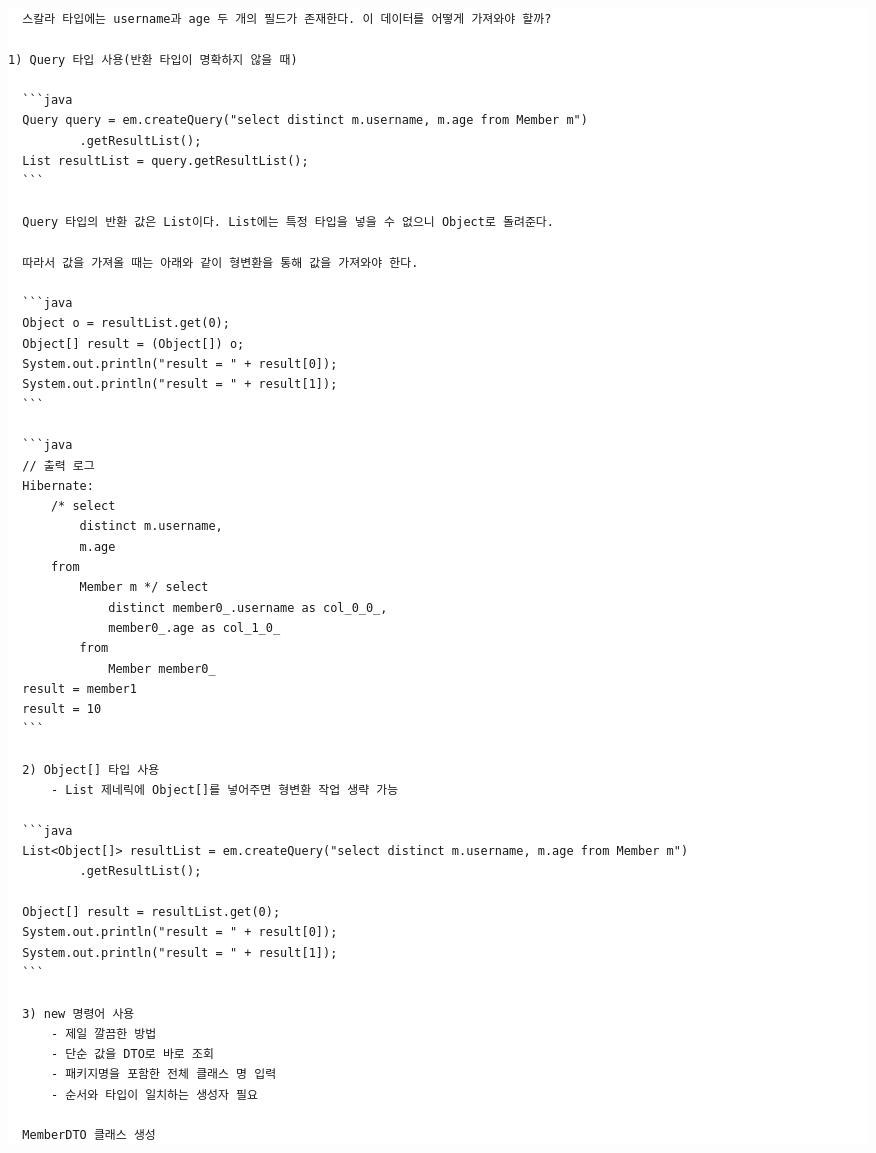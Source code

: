       스칼라 타입에는 username과 age 두 개의 필드가 존재한다. 이 데이터를 어떻게 가져와야 할까?
    
    1) Query 타입 사용(반환 타입이 명확하지 않을 때)
    
      ```java
      Query query = em.createQuery("select distinct m.username, m.age from Member m")
              .getResultList();
      List resultList = query.getResultList();
      ```
    
      Query 타입의 반환 값은 List이다. List에는 특정 타입을 넣을 수 없으니 Object로 돌려준다. 
    
      따라서 값을 가져올 때는 아래와 같이 형변환을 통해 값을 가져와야 한다.
    
      ```java
      Object o = resultList.get(0);
      Object[] result = (Object[]) o;
      System.out.println("result = " + result[0]);
      System.out.println("result = " + result[1]);
      ```
    
      ```java
      // 출력 로그
      Hibernate:
          /* select
              distinct m.username,
              m.age
          from
              Member m */ select
                  distinct member0_.username as col_0_0_,
                  member0_.age as col_1_0_
              from
                  Member member0_
      result = member1
      result = 10
      ```
    
      2) Object[] 타입 사용
          - List 제네릭에 Object[]를 넣어주면 형변환 작업 생략 가능
    
      ```java
      List<Object[]> resultList = em.createQuery("select distinct m.username, m.age from Member m")
              .getResultList();
    
      Object[] result = resultList.get(0);
      System.out.println("result = " + result[0]);
      System.out.println("result = " + result[1]);
      ```
    
      3) new 명령어 사용
          - 제일 깔끔한 방법
          - 단순 값을 DTO로 바로 조회
          - 패키지명을 포함한 전체 클래스 명 입력
          - 순서와 타입이 일치하는 생성자 필요

      MemberDTO 클래스 생성
    